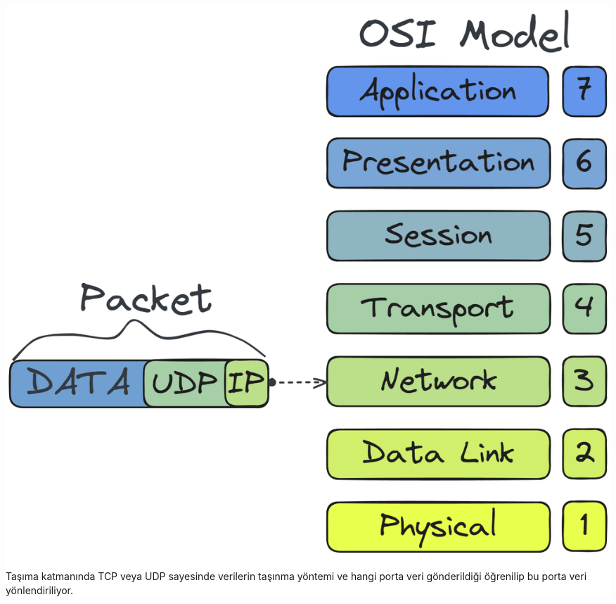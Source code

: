 ![de-layer3.webp](https://raw.githubusercontent.com/taylanbildik/network-temelleri/main/osi-modeli/de-layer3.webp)

Taşıma katmanında TCP veya UDP sayesinde verilerin taşınma yöntemi ve hangi porta veri gönderildiği öğrenilip bu porta veri yönlendiriliyor.
